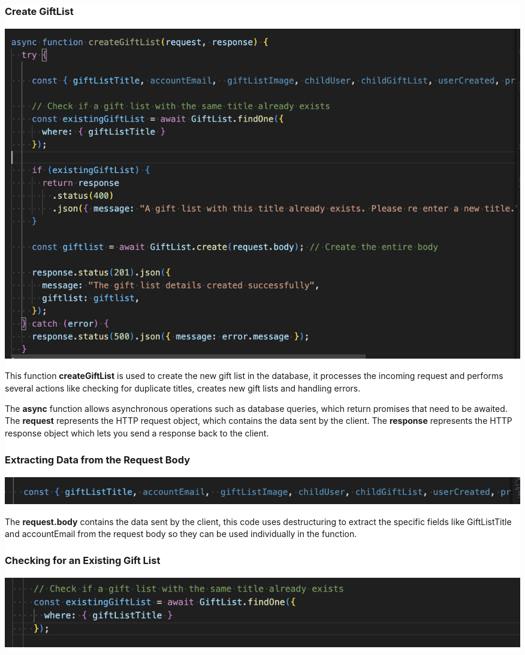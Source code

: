 ### Create GiftList
![image_create_giftlist](./src/images/create_giftList.png)

This function <b>createGiftList</b> is used to create the new gift list in the database, it processes the incoming request and performs several actions like checking for duplicate titles, creates new gift lists and handling errors.

The <b>async</b> function allows asynchronous operations such as database queries, which return promises that need to be awaited.
The <b>request</b> represents the HTTP request object, which contains the data sent by the client.
The <b>response</b> represents the HTTP response object which lets you send a response back to the client.

### Extracting Data from the Request Body
![image_extracting_data](./src/images/extracting_data_request_body.png)

The <B>request.body</b> contains the data sent by the client, this code uses destructuring to extract the specific fields like GiftListTitle and accountEmail from the request body so they can be used individually in the function.

### Checking for an Existing Gift List
![image_checking_if_List_Exists](./src/images/check_if_existing_GiftList.png)
